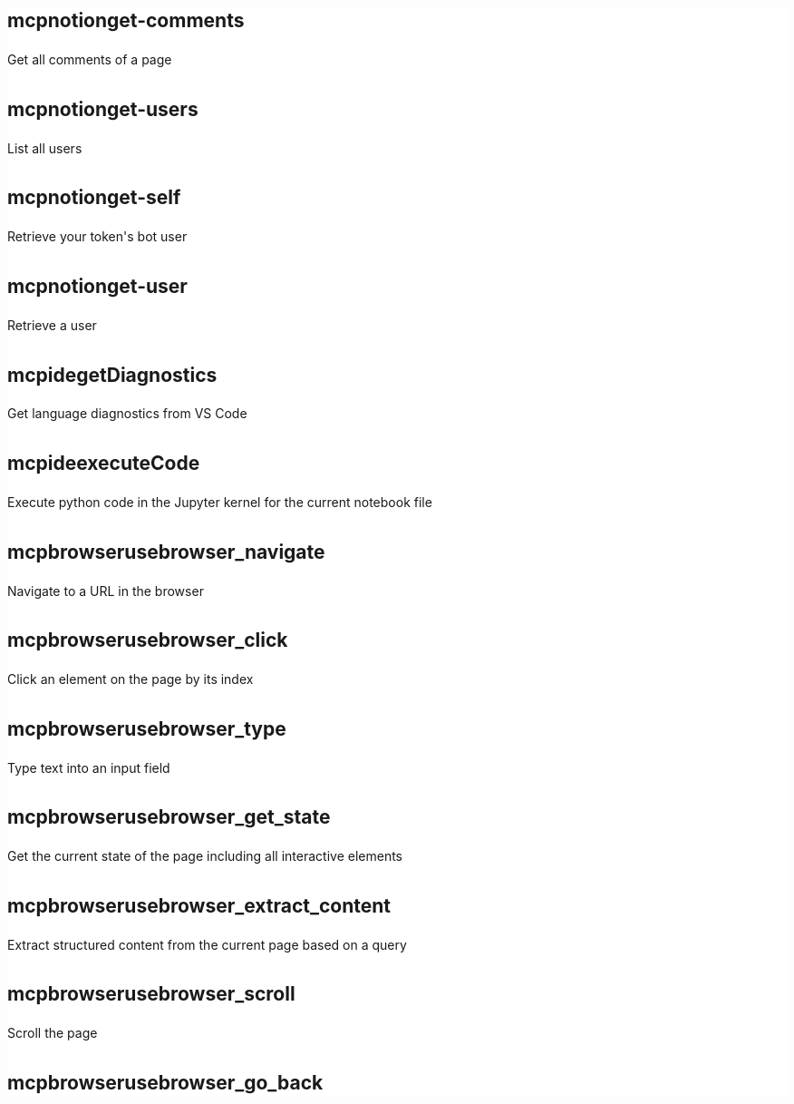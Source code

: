 ## mcp**notion**get-comments

Get all comments of a page

## mcp**notion**get-users

List all users

## mcp**notion**get-self

Retrieve your token's bot user

## mcp**notion**get-user

Retrieve a user

## mcp**ide**getDiagnostics

Get language diagnostics from VS Code

## mcp**ide**executeCode

Execute python code in the Jupyter kernel for the current notebook file

## mcp**browseruse**browser_navigate

Navigate to a URL in the browser

## mcp**browseruse**browser_click

Click an element on the page by its index

## mcp**browseruse**browser_type

Type text into an input field

## mcp**browseruse**browser_get_state

Get the current state of the page including all interactive elements

## mcp**browseruse**browser_extract_content

Extract structured content from the current page based on a query

## mcp**browseruse**browser_scroll

Scroll the page

## mcp**browseruse**browser_go_back
